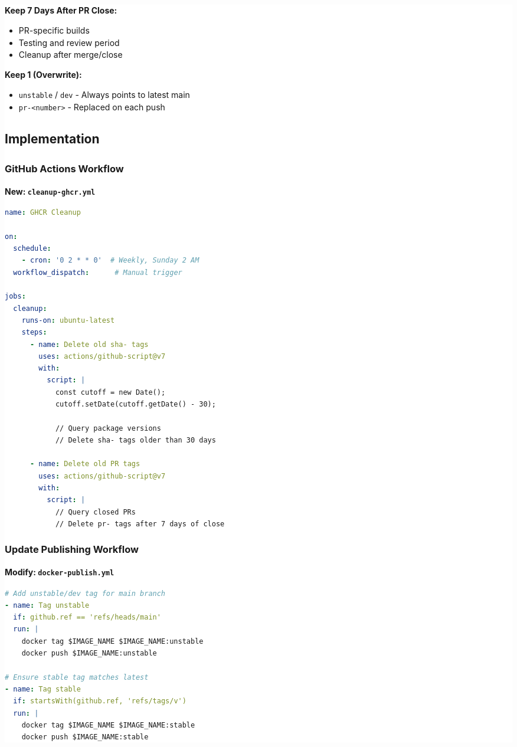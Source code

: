 **Keep 7 Days After PR Close:**
- PR-specific builds
- Testing and review period
- Cleanup after merge/close

**Keep 1 (Overwrite):**
- `unstable` / `dev` - Always points to latest main
- `pr-<number>` - Replaced on each push

## Implementation

### GitHub Actions Workflow

**New: `cleanup-ghcr.yml`**
```yaml
name: GHCR Cleanup

on:
  schedule:
    - cron: '0 2 * * 0'  # Weekly, Sunday 2 AM
  workflow_dispatch:      # Manual trigger

jobs:
  cleanup:
    runs-on: ubuntu-latest
    steps:
      - name: Delete old sha- tags
        uses: actions/github-script@v7
        with:
          script: |
            const cutoff = new Date();
            cutoff.setDate(cutoff.getDate() - 30);
            
            // Query package versions
            // Delete sha- tags older than 30 days
      
      - name: Delete old PR tags
        uses: actions/github-script@v7
        with:
          script: |
            // Query closed PRs
            // Delete pr- tags after 7 days of close
```

### Update Publishing Workflow

**Modify: `docker-publish.yml`**
```yaml
# Add unstable/dev tag for main branch
- name: Tag unstable
  if: github.ref == 'refs/heads/main'
  run: |
    docker tag $IMAGE_NAME $IMAGE_NAME:unstable
    docker push $IMAGE_NAME:unstable

# Ensure stable tag matches latest
- name: Tag stable
  if: startsWith(github.ref, 'refs/tags/v')
  run: |
    docker tag $IMAGE_NAME $IMAGE_NAME:stable
    docker push $IMAGE_NAME:stable
```
